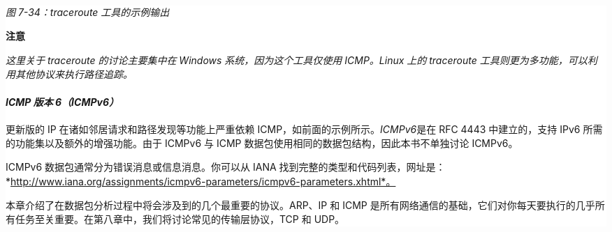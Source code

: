 *图 7-34：traceroute 工具的示例输出*

**注意**

*这里关于 traceroute 的讨论主要集中在 Windows 系统，因为这个工具仅使用 ICMP。Linux 上的 traceroute 工具则更为多功能，可以利用其他协议来执行路径追踪。*

#### ***ICMP 版本 6（ICMPv6）***

更新版的 IP 在诸如邻居请求和路径发现等功能上严重依赖 ICMP，如前面的示例所示。*ICMPv6*是在 RFC 4443 中建立的，支持 IPv6 所需的功能集以及额外的增强功能。由于 ICMPv6 与 ICMP 数据包使用相同的数据包结构，因此本书不单独讨论 ICMPv6。

ICMPv6 数据包通常分为错误消息或信息消息。你可以从 IANA 找到完整的类型和代码列表，网址是：*http://www.iana.org/assignments/icmpv6-parameters/icmpv6-parameters.xhtml*。

本章介绍了在数据包分析过程中将会涉及到的几个最重要的协议。ARP、IP 和 ICMP 是所有网络通信的基础，它们对你每天要执行的几乎所有任务至关重要。在第八章中，我们将讨论常见的传输层协议，TCP 和 UDP。

